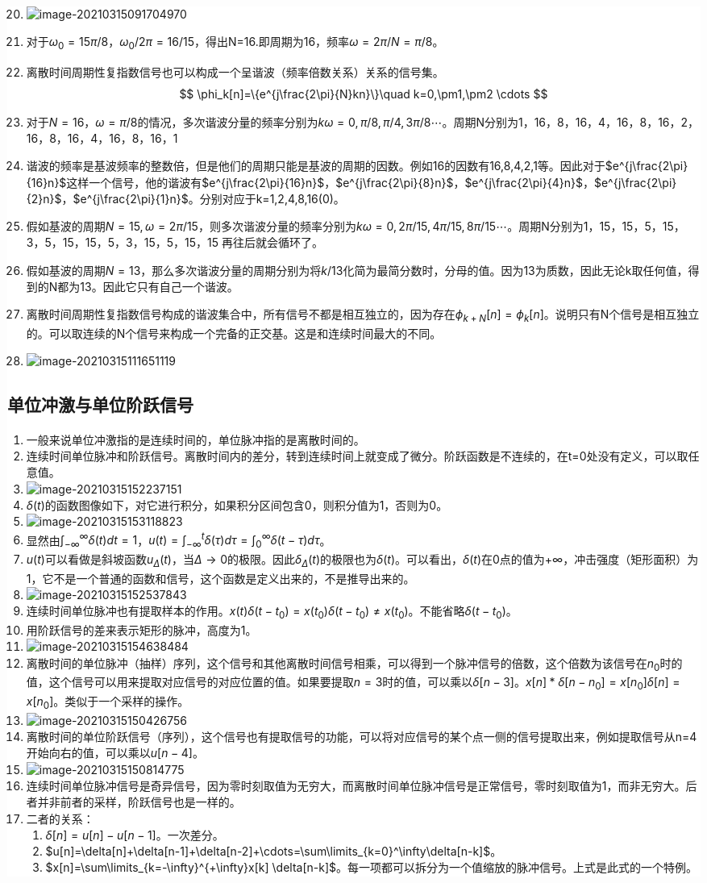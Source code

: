 20. <img src="信号与系统.assets/image-20210315091704970.png" alt="image-20210315091704970" />

21. 对于$\omega_0=15\pi/8$，$\omega_0/2\pi=16/15$，得出N=16.即周期为16，频率$\omega=2\pi/N=\pi/8$。

22. 离散时间周期性复指数信号也可以构成一个呈谐波（频率倍数关系）关系的信号集。
    $$
    \phi_k[n]=\{e^{j\frac{2\pi}{N}kn}\}\quad k=0,\pm1,\pm2 \cdots
    $$

23. 对于$N=16，\omega=\pi/8$的情况，多次谐波分量的频率分别为$k\omega=0,\pi/8,\pi/4,3\pi/8\cdots$。周期N分别为1，16，8，16，4，16，8，16，2，16，8，16，4，16，8，16，1

24. 谐波的频率是基波频率的整数倍，但是他们的周期只能是基波的周期的因数。例如16的因数有16,8,4,2,1等。因此对于$e^{j\frac{2\pi}{16}n}$这样一个信号，他的谐波有$e^{j\frac{2\pi}{16}n}$，$e^{j\frac{2\pi}{8}n}$，$e^{j\frac{2\pi}{4}n}$，$e^{j\frac{2\pi}{2}n}$，$e^{j\frac{2\pi}{1}n}$。分别对应于k=1,2,4,8,16(0)。

25. 假如基波的周期$N=15,\omega=2\pi/15$，则多次谐波分量的频率分别为$k\omega=0,2\pi/15,4\pi/15,8\pi/15\cdots$。周期N分别为1，15，15，5，15，3，5，15，15，5，3，15，5，15，15  再往后就会循环了。

26. 假如基波的周期$N=13$，那么多次谐波分量的周期分别为将$k/13$化简为最简分数时，分母的值。因为13为质数，因此无论k取任何值，得到的N都为13。因此它只有自己一个谐波。

27. 离散时间周期性复指数信号构成的谐波集合中，所有信号不都是相互独立的，因为存在$\phi_{k+N}[n]=\phi_k[n]$。说明只有N个信号是相互独立的。可以取连续的N个信号来构成一个完备的正交基。这是和连续时间最大的不同。

28. <img src="信号与系统.assets/image-20210315111651119.png" alt="image-20210315111651119" />


## 单位冲激与单位阶跃信号

1. 一般来说单位冲激指的是连续时间的，单位脉冲指的是离散时间的。
2. 连续时间单位脉冲和阶跃信号。离散时间内的差分，转到连续时间上就变成了微分。阶跃函数是不连续的，在t=0处没有定义，可以取任意值。
3. <img src="信号与系统.assets/image-20210315152237151.png" alt="image-20210315152237151"  />
4. $\delta(t)$的函数图像如下，对它进行积分，如果积分区间包含0，则积分值为1，否则为0。
5. <img src="信号与系统.assets/image-20210315153118823.png" alt="image-20210315153118823" />
6. 显然由$\int_{-\infty}^\infty\delta(t)dt=1$，$u(t)=\int_{-\infty}^t\delta(\tau) d\tau=\int_0^{\infty}\delta(t-\tau) d\tau$​。
7. $u(t)$可以看做是斜坡函数$u_\Delta(t)$，当$\Delta\to 0$的极限。因此$\delta_\Delta(t)$的极限也为$\delta(t)$。可以看出，$\delta(t)$在0点的值为$+\infty$，冲击强度（矩形面积）为1，它不是一个普通的函数和信号，这个函数是定义出来的，不是推导出来的。
8. <img src="信号与系统.assets/image-20210315152537843.png" alt="image-20210315152537843"  />
9. 连续时间单位脉冲也有提取样本的作用。$x(t)\delta(t-t_0)=x(t_0)\delta(t-t_0)\ne x(t_0)$。不能省略$\delta(t-t_0)$。
10. 用阶跃信号的差来表示矩形的脉冲，高度为1。
11. <img src="信号与系统.assets/image-20210315154638484.png" alt="image-20210315154638484" />
12. 离散时间的单位脉冲（抽样）序列，这个信号和其他离散时间信号相乘，可以得到一个脉冲信号的倍数，这个倍数为该信号在$n_0$时的值，这个信号可以用来提取对应信号的对应位置的值。如果要提取$n=3$时的值，可以乘以$\delta[n-3]$。$x[n]*\delta[n-n_0]=x[n_0]\delta[n]=x[n_0]$。类似于一个采样的操作。
13. <img src="信号与系统.assets/image-20210315150426756.png" alt="image-20210315150426756"  />
14. 离散时间的单位阶跃信号（序列），这个信号也有提取信号的功能，可以将对应信号的某个点一侧的信号提取出来，例如提取信号从n=4开始向右的值，可以乘以$u[n-4]$。
15. <img src="信号与系统.assets/image-20210315150814775.png" alt="image-20210315150814775"  />
16. 连续时间单位脉冲信号是奇异信号，因为零时刻取值为无穷大，而离散时间单位脉冲信号是正常信号，零时刻取值为1，而非无穷大。后者并非前者的采样，阶跃信号也是一样的。
17. 二者的关系：
    1. $\delta[n]=u[n]-u[n-1]$。一次差分。
    2. $u[n]=\delta[n]+\delta[n-1]+\delta[n-2]+\cdots=\sum\limits_{k=0}^\infty\delta[n-k]$​​。
    3. $x[n]=\sum\limits_{k=-\infty}^{+\infty}x[k] \delta[n-k]$。每一项都可以拆分为一个值缩放的脉冲信号。上式是此式的一个特例。
